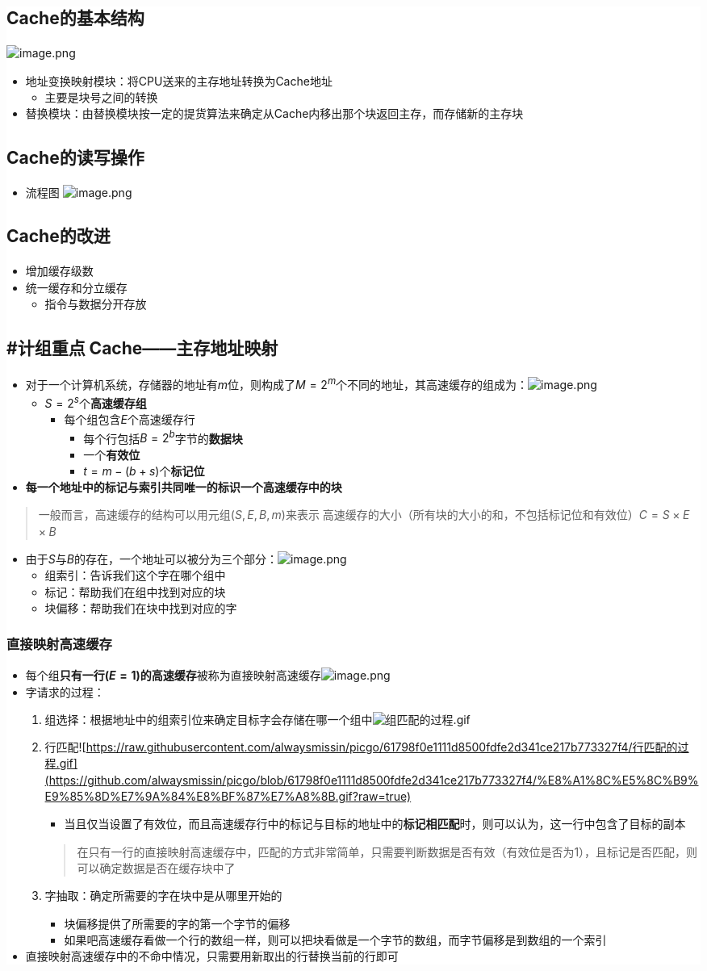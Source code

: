 ## Cache的基本结构
![image.png](https://jiunian-pic-1310185536.cos.ap-nanjing.myqcloud.com/picgo%2F20230323204033.png)
- 地址变换映射模块：将CPU送来的主存地址转换为Cache地址
	- 主要是块号之间的转换
- 替换模块：由替换模块按一定的提货算法来确定从Cache内移出那个块返回主存，而存储新的主存块

## Cache的读写操作
- 流程图
![image.png](https://jiunian-pic-1310185536.cos.ap-nanjing.myqcloud.com/picgo%2F20230328104037.png)
## Cache的改进
- 增加缓存级数
- 统一缓存和分立缓存
	- 指令与数据分开存放

## #计组重点 Cache——主存地址映射
- 对于一个计算机系统，存储器的地址有$m$位，则构成了$M=2^m$个不同的地址，其高速缓存的组成为：![image.png](https://jiunian-pic-1310185536.cos.ap-nanjing.myqcloud.com/picgo%2F20230323205534.png)
	- $S=2^s$个**高速缓存组**
		- 每个组包含$E$个高速缓存行
			- 每个行包括$B=2^b$字节的**数据块**
			- 一个**有效位**
			- $t=m-(b+s)$个**标记位**
- **每一个地址中的标记与索引共同唯一的标识一个高速缓存中的块**
> 一般而言，高速缓存的结构可以用元组$(S,E,B,m)$来表示
> 高速缓存的大小（所有块的大小的和，不包括标记位和有效位）$C=S\times E\times B$

- 由于$S$与$B$的存在，一个地址可以被分为三个部分：![image.png](https://jiunian-pic-1310185536.cos.ap-nanjing.myqcloud.com/picgo%2F20230323205735.png)
	- 组索引：告诉我们这个字在哪个组中
	- 标记：帮助我们在组中找到对应的块
	- 块偏移：帮助我们在块中找到对应的字
### 直接映射高速缓存
- 每个组**只有一行($E=1$)的高速缓存**被称为直接映射高速缓存![image.png](https://jiunian-pic-1310185536.cos.ap-nanjing.myqcloud.com/picgo%2F20230323210137.png)
- 字请求的过程：
	1. 组选择：根据地址中的组索引位来确定目标字会存储在哪一个组中![组匹配的过程.gif](https://jiunian-pic-1310185536.cos.ap-nanjing.myqcloud.com/picgo%2F%E7%BB%84%E5%8C%B9%E9%85%8D%E7%9A%84%E8%BF%87%E7%A8%8B.gif)
	2. 行匹配![https://raw.githubusercontent.com/alwaysmissin/picgo/61798f0e1111d8500fdfe2d341ce217b773327f4/行匹配的过程.gif](https://github.com/alwaysmissin/picgo/blob/61798f0e1111d8500fdfe2d341ce217b773327f4/%E8%A1%8C%E5%8C%B9%E9%85%8D%E7%9A%84%E8%BF%87%E7%A8%8B.gif?raw=true)
		- 当且仅当设置了有效位，而且高速缓存行中的标记与目标的地址中的**标记相匹配**时，则可以认为，这一行中包含了目标的副本
		> 在只有一行的直接映射高速缓存中，匹配的方式非常简单，只需要判断数据是否有效（有效位是否为1），且标记是否匹配，则可以确定数据是否在缓存块中了
	
	 3. 字抽取：确定所需要的字在块中是从哪里开始的
		 - 块偏移提供了所需要的字的第一个字节的偏移
		 - 如果吧高速缓存看做一个行的数组一样，则可以把块看做是一个字节的数组，而字节偏移是到数组的一个索引
- 直接映射高速缓存中的不命中情况，只需要用新取出的行替换当前的行即可
